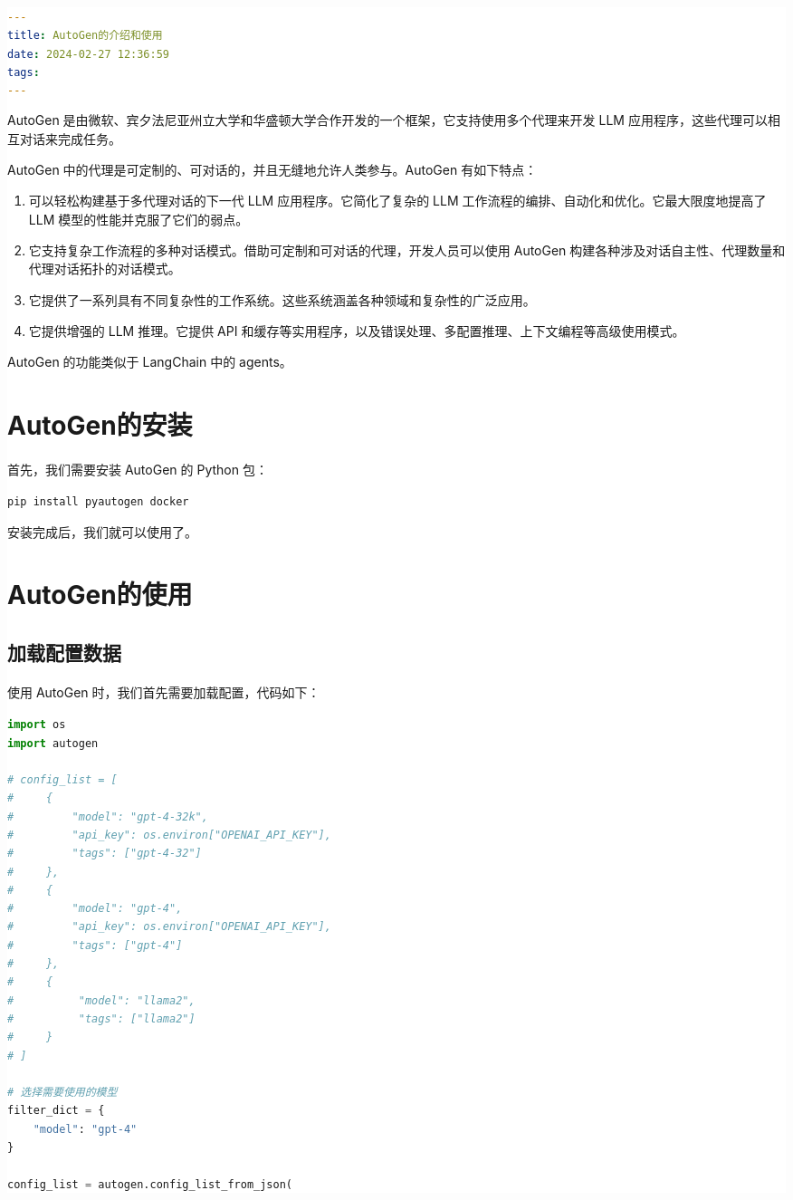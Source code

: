 ```yaml
---
title: AutoGen的介绍和使用
date: 2024-02-27 12:36:59
tags:
---
```


AutoGen 是由微软、宾夕法尼亚州立大学和华盛顿大学合作开发的一个框架，它支持使用多个代理来开发 LLM 应用程序，这些代理可以相互对话来完成任务。



AutoGen 中的代理是可定制的、可对话的，并且无缝地允许人类参与。AutoGen 有如下特点：

1. 可以轻松构建基于多代理对话的下一代 LLM 应用程序。它简化了复杂的 LLM 工作流程的编排、自动化和优化。它最大限度地提高了 LLM 模型的性能并克服了它们的弱点。

1. 它支持复杂工作流程的多种对话模式。借助可定制和可对话的代理，开发人员可以使用 AutoGen 构建各种涉及对话自主性、代理数量和代理对话拓扑的对话模式。

1. 它提供了一系列具有不同复杂性的工作系统。这些系统涵盖各种领域和复杂性的广泛应用。

1. 它提供增强的 LLM 推理。它提供 API 和缓存等实用程序，以及错误处理、多配置推理、上下文编程等高级使用模式。

AutoGen 的功能类似于 LangChain 中的 agents。

# AutoGen的安装

首先，我们需要安装 AutoGen 的 Python 包：

```txt
pip install pyautogen docker
```

安装完成后，我们就可以使用了。

# AutoGen的使用

## 加载配置数据

使用 AutoGen 时，我们首先需要加载配置，代码如下：

```python
import os
import autogen

# config_list = [
#     {
#         "model": "gpt-4-32k",
#         "api_key": os.environ["OPENAI_API_KEY"],
#         "tags": ["gpt-4-32"]
#     },
#     {
#         "model": "gpt-4",
#         "api_key": os.environ["OPENAI_API_KEY"],
#         "tags": ["gpt-4"]
#     },
#     {
#          "model": "llama2",
#          "tags": ["llama2"]
#     }
# ]

# 选择需要使用的模型
filter_dict = {
    "model": "gpt-4"
}

config_list = autogen.config_list_from_json(
```
